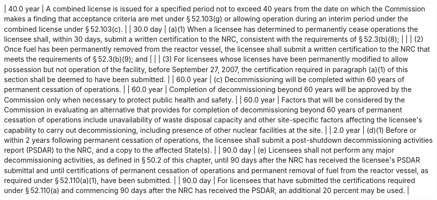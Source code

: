 | 40.0 year  | A combined license is issued for a specified period not to exceed 40 years from the date on which the Commission makes a finding that acceptance criteria are met under &#167;&#8201;52.103(g) or allowing operation during an interim period under the combined license under &#167;&#8201;52.103(c).                                                                                                                                                                                                                                                                        |
| 30.0 day   | (a)(1) When a licensee has determined to permanently cease operations the licensee shall, within 30 days, submit a written certification to the NRC, consistent with the requirements of &#167;&#8201;52.3(b)(8);                                                                                                                                                                                                                                                                                                                                                             |
|            |             (2) Once fuel has been permanently removed from the reactor vessel, the licensee shall submit a written certification to the NRC that meets the requirements of &#167;&#8201;52.3(b)(9); and                                                                                                                                                                                                                                                                                                                                                                      |
|            |             (3) For licensees whose licenses have been permanently modified to allow possession but not operation of the facility, before September 27, 2007, the certification required in paragraph (a)(1) of this section shall be deemed to have been submitted.                                                                                                                                                                                                                                                                                                          |
| 60.0 year  | (c) Decommissioning will be completed within 60 years of permanent cessation of operations.                                                                                                                                                                                                                                                                                                                                                                                                                                                                                   |
| 60.0 year  | Completion of decommissioning beyond 60 years will be approved by the Commission only when necessary to protect public health and safety.                                                                                                                                                                                                                                                                                                                                                                                                                                     |
| 60.0 year  | Factors that will be considered by the Commission in evaluating an alternative that provides for completion of decommissioning beyond 60 years of permanent cessation of operations include unavailability of waste disposal capacity and other site-specific factors affecting the licensee's capability to carry out decommissioning, including presence of other nuclear facilities at the site.                                                                                                                                                                           |
| 2.0 year   | (d)(1) Before or within 2 years following permanent cessation of operations, the licensee shall submit a post-shutdown decommissioning activities report (PSDAR) to the NRC, and a copy to the affected State(s).                                                                                                                                                                                                                                                                                                                                                             |
| 90.0 day   | (e) Licensees shall not perform any major decommissioning activities, as defined in &#167;&#8201;50.2 of this chapter, until 90 days after the NRC has received the licensee's PSDAR submittal and until certifications of permanent cessation of operations and permanent removal of fuel from the reactor vessel, as required under &#167;&#8201;52.110(a)(1), have been submitted.                                                                                                                                                                                         |
| 90.0 day   | For licensees that have submitted the certifications required under &#167;&#8201;52.110(a) and commencing 90 days after the NRC has received the PSDAR, an additional 20 percent may be used.                                                                                                                                                                                                                                                                                                                                                                                 |